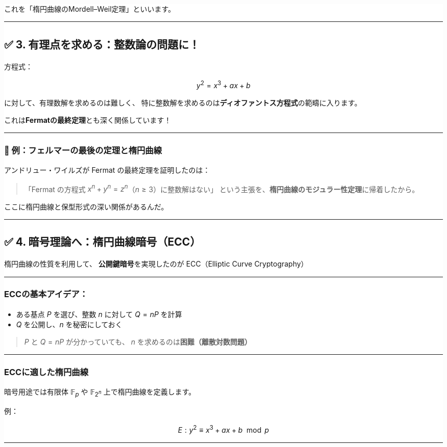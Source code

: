 これを「楕円曲線のMordell–Weil定理」といいます。

---

## ✅ 3. 有理点を求める：整数論の問題に！

方程式：

$$
y^2 = x^3 + ax + b
$$

に対して、有理数解を求めるのは難しく、
特に整数解を求めるのは**ディオファントス方程式**の範疇に入ります。

これは**Fermatの最終定理**とも深く関係しています！

---

### 🔸 例：フェルマーの最後の定理と楕円曲線

アンドリュー・ワイルズが Fermat の最終定理を証明したのは：

> 「Fermat の方程式 $x^n + y^n = z^n$（$n \geq 3$）に整数解はない」
> という主張を、**楕円曲線のモジュラー性定理**に帰着したから。

ここに楕円曲線と保型形式の深い関係があるんだ。

---

## ✅ 4. 暗号理論へ：楕円曲線暗号（ECC）

楕円曲線の性質を利用して、
**公開鍵暗号**を実現したのが ECC（Elliptic Curve Cryptography）

---

### ECCの基本アイデア：

* ある基点 $P$ を選び、整数 $n$ に対して $Q = nP$ を計算
* $Q$ を公開し、$n$ を秘密にしておく

> $P$ と $Q = nP$ が分かっていても、
> $n$ を求めるのは**困難（離散対数問題）**

---

### ECCに適した楕円曲線

暗号用途では有限体 $\mathbb{F}_p$ や $\mathbb{F}_{2^n}$ 上で楕円曲線を定義します。

例：

$$
E: y^2 \equiv x^3 + ax + b \mod p
$$

---